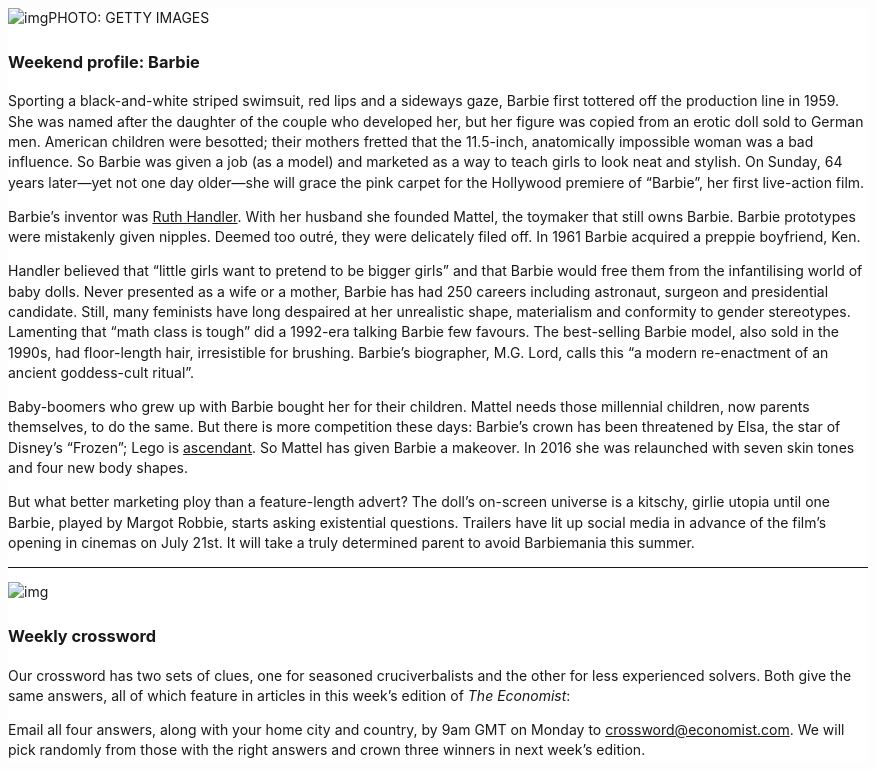 

![img](https://niceboy.online/insight/public/Espresso/PHOTOS/20230708_dap345.jpg)PHOTO: GETTY IMAGES

### Weekend profile: Barbie

Sporting a black-and-white striped swimsuit, red lips and a sideways gaze, Barbie first tottered off the production line in 1959. She was named after the daughter of the couple who developed her, but her figure was copied from an erotic doll sold to German men. American children were besotted; their mothers fretted that the 11.5-inch, anatomically impossible woman was a bad influence. So Barbie was given a job (as a model) and marketed as a way to teach girls to look neat and stylish. On Sunday, 64 years later—yet not one day older—she will grace the pink carpet for the Hollywood premiere of “Barbie”, her first live-action film.

Barbie’s inventor was [Ruth Handler](https://www.economist.com/obituary/2002/05/02/ruth-handler). With her husband she founded Mattel, the toymaker that still owns Barbie. Barbie prototypes were mistakenly given nipples. Deemed too outré, they were delicately filed off. In 1961 Barbie acquired a preppie boyfriend, Ken.

Handler believed that “little girls want to pretend to be bigger girls” and that Barbie would free them from the infantilising world of baby dolls. Never presented as a wife or a mother, Barbie has had 250 careers including astronaut, surgeon and presidential candidate. Still, many feminists have long despaired at her unrealistic shape, materialism and conformity to gender stereotypes. Lamenting that “math class is tough” did a 1992-era talking Barbie few favours. The best-selling Barbie model, also sold in the 1990s, had floor-length hair, irresistible for brushing. Barbie’s biographer, M.G. Lord, calls this “a modern re-enactment of an ancient goddess-cult ritual”.

Baby-boomers who grew up with Barbie bought her for their children. Mattel needs those millennial children, now parents themselves, to do the same. But there is more competition these days: Barbie’s crown has been threatened by Elsa, the star of Disney’s “Frozen”; Lego is [ascendant](https://www.economist.com/business/2019/07/27/why-chinese-parents-prefer-lego-to-barbie). So Mattel has given Barbie a makeover. In 2016 she was relaunched with seven skin tones and four new body shapes.

But what better marketing ploy than a feature-length advert? The doll’s on-screen universe is a kitschy, girlie utopia until one Barbie, played by Margot Robbie, starts asking existential questions. Trailers have lit up social media in advance of the film’s opening in cinemas on July 21st. It will take a truly determined parent to avoid Barbiemania this summer.



------



![img](https://niceboy.online/insight/public/Espresso/PHOTOS/EspressoCrossword_37.jpg)

### Weekly crossword

Our crossword has two sets of clues, one for seasoned cruciverbalists and the other for less experienced solvers. Both give the same answers, all of which feature in articles in this week’s edition of *The Economist*:

Email all four answers, along with your home city and country, by 9am GMT on Monday to crossword@economist.com. We will pick randomly from those with the right answers and crown three winners in next week’s edition.
